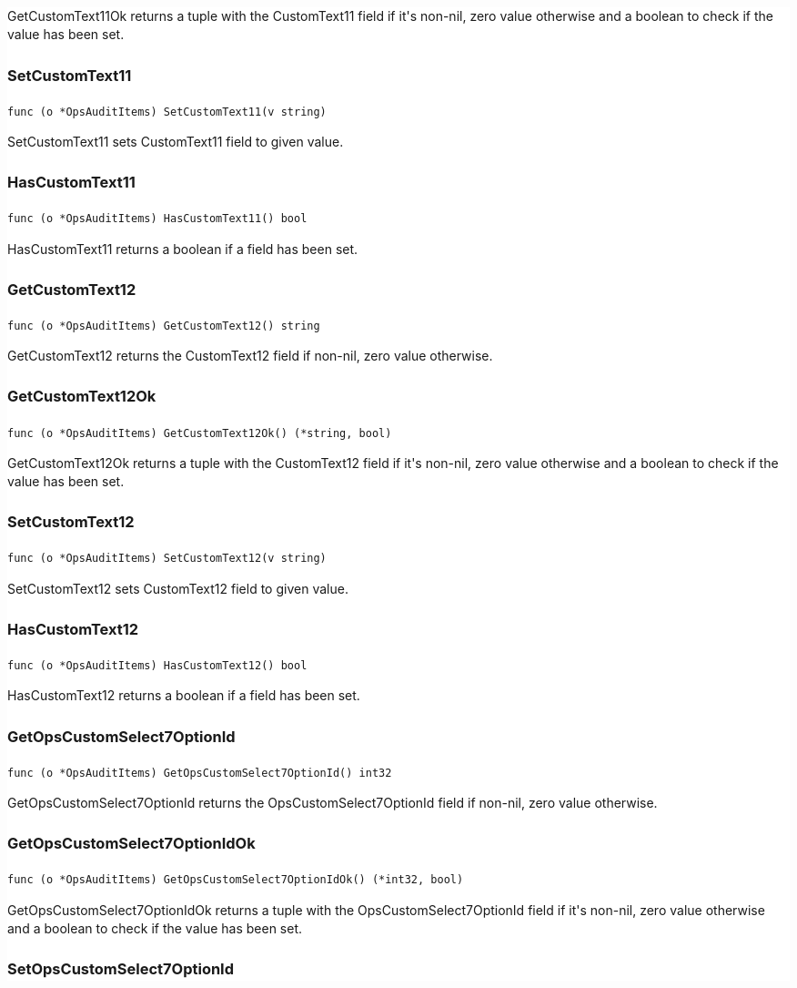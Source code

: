GetCustomText11Ok returns a tuple with the CustomText11 field if it's non-nil, zero value otherwise
and a boolean to check if the value has been set.

### SetCustomText11

`func (o *OpsAuditItems) SetCustomText11(v string)`

SetCustomText11 sets CustomText11 field to given value.

### HasCustomText11

`func (o *OpsAuditItems) HasCustomText11() bool`

HasCustomText11 returns a boolean if a field has been set.

### GetCustomText12

`func (o *OpsAuditItems) GetCustomText12() string`

GetCustomText12 returns the CustomText12 field if non-nil, zero value otherwise.

### GetCustomText12Ok

`func (o *OpsAuditItems) GetCustomText12Ok() (*string, bool)`

GetCustomText12Ok returns a tuple with the CustomText12 field if it's non-nil, zero value otherwise
and a boolean to check if the value has been set.

### SetCustomText12

`func (o *OpsAuditItems) SetCustomText12(v string)`

SetCustomText12 sets CustomText12 field to given value.

### HasCustomText12

`func (o *OpsAuditItems) HasCustomText12() bool`

HasCustomText12 returns a boolean if a field has been set.

### GetOpsCustomSelect7OptionId

`func (o *OpsAuditItems) GetOpsCustomSelect7OptionId() int32`

GetOpsCustomSelect7OptionId returns the OpsCustomSelect7OptionId field if non-nil, zero value otherwise.

### GetOpsCustomSelect7OptionIdOk

`func (o *OpsAuditItems) GetOpsCustomSelect7OptionIdOk() (*int32, bool)`

GetOpsCustomSelect7OptionIdOk returns a tuple with the OpsCustomSelect7OptionId field if it's non-nil, zero value otherwise
and a boolean to check if the value has been set.

### SetOpsCustomSelect7OptionId
